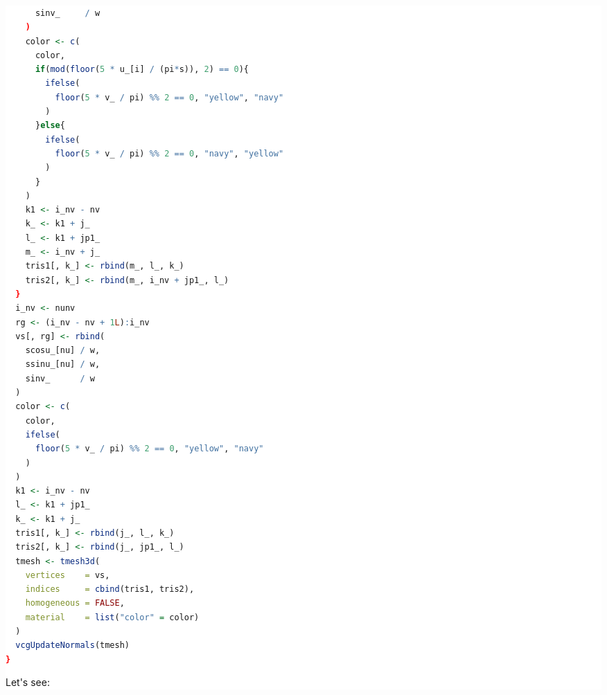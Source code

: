 ``` {.r .numberLines}
      sinv_     / w
    )
    color <- c(
      color,
      if(mod(floor(5 * u_[i] / (pi*s)), 2) == 0){
        ifelse(
          floor(5 * v_ / pi) %% 2 == 0, "yellow", "navy"
        )
      }else{
        ifelse(
          floor(5 * v_ / pi) %% 2 == 0, "navy", "yellow"
        )
      }
    )
    k1 <- i_nv - nv
    k_ <- k1 + j_
    l_ <- k1 + jp1_
    m_ <- i_nv + j_
    tris1[, k_] <- rbind(m_, l_, k_)
    tris2[, k_] <- rbind(m_, i_nv + jp1_, l_)
  }
  i_nv <- nunv
  rg <- (i_nv - nv + 1L):i_nv
  vs[, rg] <- rbind(
    scosu_[nu] / w,
    ssinu_[nu] / w,
    sinv_      / w
  )
  color <- c(
    color,
    ifelse(
      floor(5 * v_ / pi) %% 2 == 0, "yellow", "navy"
    )
  )
  k1 <- i_nv - nv
  l_ <- k1 + jp1_
  k_ <- k1 + j_
  tris1[, k_] <- rbind(j_, l_, k_)
  tris2[, k_] <- rbind(j_, jp1_, l_)
  tmesh <- tmesh3d(
    vertices    = vs,
    indices     = cbind(tris1, tris2),
    homogeneous = FALSE,
    material    = list("color" = color)
  )
  vcgUpdateNormals(tmesh)
}
```

Let's see:
